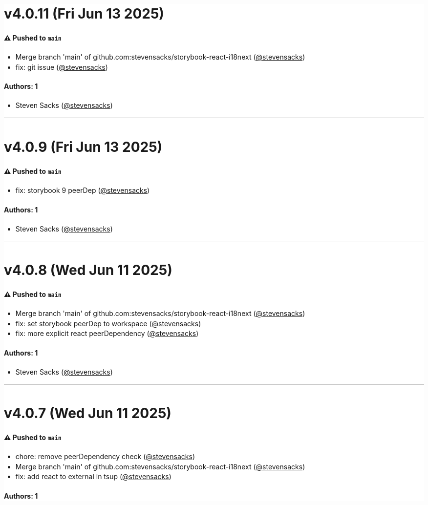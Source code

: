 # v4.0.11 (Fri Jun 13 2025)

#### ⚠️ Pushed to `main`

- Merge branch 'main' of github.com:stevensacks/storybook-react-i18next ([@stevensacks](https://github.com/stevensacks))
- fix: git issue ([@stevensacks](https://github.com/stevensacks))

#### Authors: 1

- Steven Sacks ([@stevensacks](https://github.com/stevensacks))

---

# v4.0.9 (Fri Jun 13 2025)

#### ⚠️ Pushed to `main`

- fix: storybook 9 peerDep ([@stevensacks](https://github.com/stevensacks))

#### Authors: 1

- Steven Sacks ([@stevensacks](https://github.com/stevensacks))

---

# v4.0.8 (Wed Jun 11 2025)

#### ⚠️ Pushed to `main`

- Merge branch 'main' of github.com:stevensacks/storybook-react-i18next ([@stevensacks](https://github.com/stevensacks))
- fix: set storybook peerDep to workspace ([@stevensacks](https://github.com/stevensacks))
- fix: more explicit react peerDependency ([@stevensacks](https://github.com/stevensacks))

#### Authors: 1

- Steven Sacks ([@stevensacks](https://github.com/stevensacks))

---

# v4.0.7 (Wed Jun 11 2025)

#### ⚠️ Pushed to `main`

- chore: remove peerDependency check ([@stevensacks](https://github.com/stevensacks))
- Merge branch 'main' of github.com:stevensacks/storybook-react-i18next ([@stevensacks](https://github.com/stevensacks))
- fix: add react to external in tsup ([@stevensacks](https://github.com/stevensacks))

#### Authors: 1
